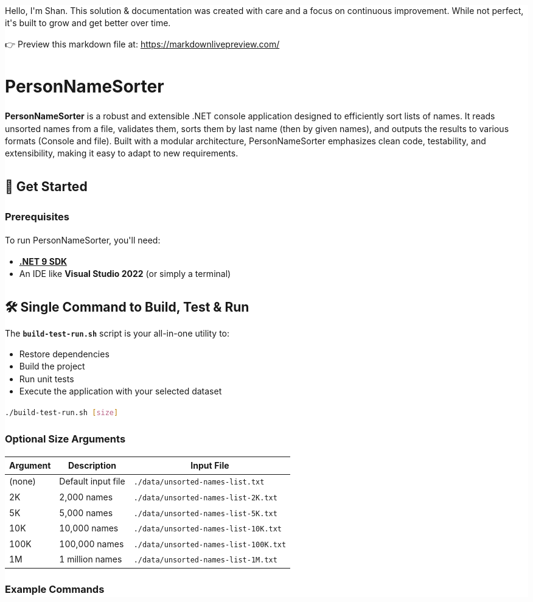 Hello,
 I'm Shan. This solution & documentation was created with care and a focus on continuous improvement. While not perfect, it's built to grow and get better over time.

👉 Preview this markdown file at: https://markdownlivepreview.com/


# PersonNameSorter

**PersonNameSorter** is a robust and extensible .NET console application designed to efficiently sort lists of names. It reads unsorted names from a file, validates them, sorts them by last name (then by given names), and outputs the results to various formats (Console and file). Built with a modular architecture, PersonNameSorter emphasizes clean code, testability, and extensibility, making it easy to adapt to new requirements.

## 🚀 Get Started

### Prerequisites

To run PersonNameSorter, you'll need:

* **[.NET 9 SDK](https://dotnet.microsoft.com/download)**
* An IDE like **Visual Studio 2022** (or simply a terminal)

## 🛠️ Single Command to Build, Test & Run

The **`build-test-run.sh`** script is your all-in-one utility to:

- Restore dependencies  
- Build the project  
- Run unit tests  
- Execute the application with your selected dataset

```bash
./build-test-run.sh [size]
```

### Optional Size Arguments

| Argument | Description               | Input File                             |
|----------|---------------------------|-----------------------------------------|
| (none)   | Default input file        | `./data/unsorted-names-list.txt`        |
| 2K       | 2,000 names               | `./data/unsorted-names-list-2K.txt`     |
| 5K       | 5,000 names               | `./data/unsorted-names-list-5K.txt`     |
| 10K      | 10,000 names              | `./data/unsorted-names-list-10K.txt`    |
| 100K     | 100,000 names             | `./data/unsorted-names-list-100K.txt`   |
| 1M       | 1 million names           | `./data/unsorted-names-list-1M.txt`     |

### Example Commands
